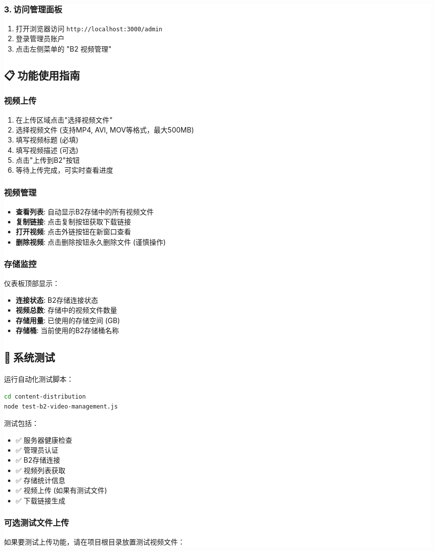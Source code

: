 ### 3. 访问管理面板

1. 打开浏览器访问 `http://localhost:3000/admin`
2. 登录管理员账户
3. 点击左侧菜单的 "B2 视频管理"

## 📋 功能使用指南

### 视频上传
1. 在上传区域点击"选择视频文件"
2. 选择视频文件 (支持MP4, AVI, MOV等格式，最大500MB)
3. 填写视频标题 (必填)
4. 填写视频描述 (可选)
5. 点击"上传到B2"按钮
6. 等待上传完成，可实时查看进度

### 视频管理
- **查看列表**: 自动显示B2存储中的所有视频文件
- **复制链接**: 点击复制按钮获取下载链接
- **打开视频**: 点击外链按钮在新窗口查看
- **删除视频**: 点击删除按钮永久删除文件 (谨慎操作)

### 存储监控
仪表板顶部显示：
- **连接状态**: B2存储连接状态
- **视频总数**: 存储中的视频文件数量
- **存储用量**: 已使用的存储空间 (GB)
- **存储桶**: 当前使用的B2存储桶名称

## 🧪 系统测试

运行自动化测试脚本：

```bash
cd content-distribution
node test-b2-video-management.js
```

测试包括：
- ✅ 服务器健康检查
- ✅ 管理员认证
- ✅ B2存储连接
- ✅ 视频列表获取
- ✅ 存储统计信息
- ✅ 视频上传 (如果有测试文件)
- ✅ 下载链接生成

### 可选测试文件上传

如果要测试上传功能，请在项目根目录放置测试视频文件：
